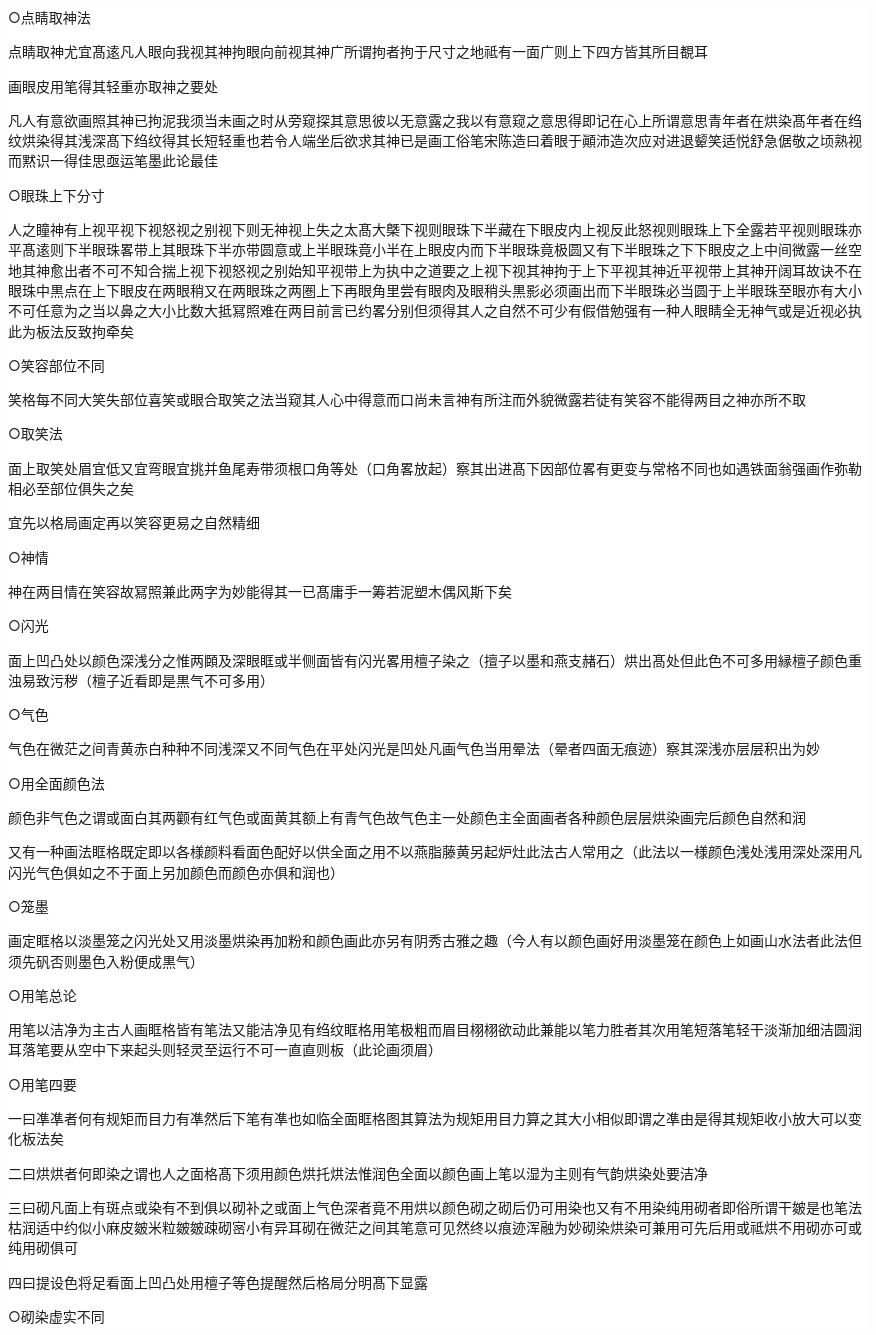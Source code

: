 ○点睛取神法  

点睛取神尤宜髙逺凡人眼向我视其神拘眼向前视其神广所谓拘者拘于尺寸之地祗有一面广则上下四方皆其所目覩耳  

画眼皮用笔得其轻重亦取神之要处  

凡人有意欲画照其神已拘泥我须当未画之时从旁窥探其意思彼以无意露之我以有意窥之意思得即记在心上所谓意思青年者在烘染髙年者在绉纹烘染得其浅深髙下绉纹得其长短轻重也若令人端坐后欲求其神已是画工俗笔宋陈造曰着眼于顚沛造次应对进退颦笑适悦舒急倨敬之顷熟视而黙识一得佳思亟运笔墨此论最佳  

○眼珠上下分寸  

人之瞳神有上视平视下视怒视之别视下则无神视上失之太髙大槩下视则眼珠下半藏在下眼皮内上视反此怒视则眼珠上下全露若平视则眼珠亦平髙逺则下半眼珠畧带上其眼珠下半亦带圆意或上半眼珠竟小半在上眼皮内而下半眼珠竟极圆又有下半眼珠之下下眼皮之上中间微露一丝空地其神愈出者不可不知合揣上视下视怒视之别始知平视带上为执中之道要之上视下视其神拘于上下平视其神近平视带上其神开阔耳故诀不在眼珠中黒点在上下眼皮在两眼稍又在两眼珠之两圏上下再眼角里尝有眼肉及眼稍头黒影必须画出而下半眼珠必当圆于上半眼珠至眼亦有大小不可任意为之当以鼻之大小比数大抵冩照难在两目前言已约畧分别但须得其人之自然不可少有假借勉强有一种人眼睛全无神气或是近视必执此为板法反致拘牵矣  

○笑容部位不同  

笑格每不同大笑失部位喜笑或眼合取笑之法当窥其人心中得意而口尚未言神有所注而外貌微露若徒有笑容不能得两目之神亦所不取  

○取笑法  

面上取笑处眉宜低又宜弯眼宜挑并鱼尾寿带须根口角等处（口角畧放起）察其出进髙下因部位畧有更变与常格不同也如遇铁面翁强画作弥勒相必至部位俱失之矣  

宜先以格局画定再以笑容更易之自然精细  

○神情  

神在两目情在笑容故冩照兼此两字为妙能得其一已髙庸手一筹若泥塑木偶风斯下矣  

○闪光  

面上凹凸处以颜色深浅分之惟两頥及深眼眶或半侧面皆有闪光畧用檀子染之（擅子以墨和燕支赭石）烘出髙处但此色不可多用縁檀子颜色重浊易致污秽（檀子近看即是黒气不可多用）  

○气色  

气色在微茫之间青黄赤白种种不同浅深又不同气色在平处闪光是凹处凡画气色当用晕法（晕者四面无痕迹）察其深浅亦层层积出为妙  

○用全面颜色法  

颜色非气色之谓或面白其两颧有红气色或面黄其额上有青气色故气色主一处颜色主全面画者各种颜色层层烘染画完后颜色自然和润  

又有一种画法眶格既定即以各様颜料看面色配好以供全面之用不以燕脂藤黄另起炉灶此法古人常用之（此法以一様颜色浅处浅用深处深用凡闪光气色俱如之不于面上另加颜色而颜色亦俱和润也）  

○笼墨  

画定眶格以淡墨笼之闪光处又用淡墨烘染再加粉和颜色画此亦另有阴秀古雅之趣（今人有以颜色画好用淡墨笼在颜色上如画山水法者此法但须先矾否则墨色入粉便成黒气）  

○用笔总论  

用笔以洁净为主古人画眶格皆有笔法又能洁净见有绉纹眶格用笔极粗而眉目栩栩欲动此兼能以笔力胜者其次用笔短落笔轻干淡渐加细洁圆润耳落笔要从空中下来起头则轻灵至运行不可一直直则板（此论画须眉）  

○用笔四要  

一曰凖凖者何有规矩而目力有凖然后下笔有凖也如临全面眶格图其算法为规矩用目力算之其大小相似即谓之凖由是得其规矩收小放大可以变化板法矣  

二曰烘烘者何即染之谓也人之面格髙下须用颜色烘托烘法惟润色全面以颜色画上笔以湿为主则有气韵烘染处要洁净  

三曰砌凡面上有斑点或染有不到俱以砌补之或面上气色深者竟不用烘以颜色砌之砌后仍可用染也又有不用染纯用砌者即俗所谓干皴是也笔法枯润适中约似小麻皮皴米粒皴皴疎砌宻小有异耳砌在微茫之间其笔意可见然终以痕迹浑融为妙砌染烘染可兼用可先后用或祗烘不用砌亦可或纯用砌俱可  

四曰提设色将足看面上凹凸处用檀子等色提醒然后格局分明髙下显露  

○砌染虚实不同  
